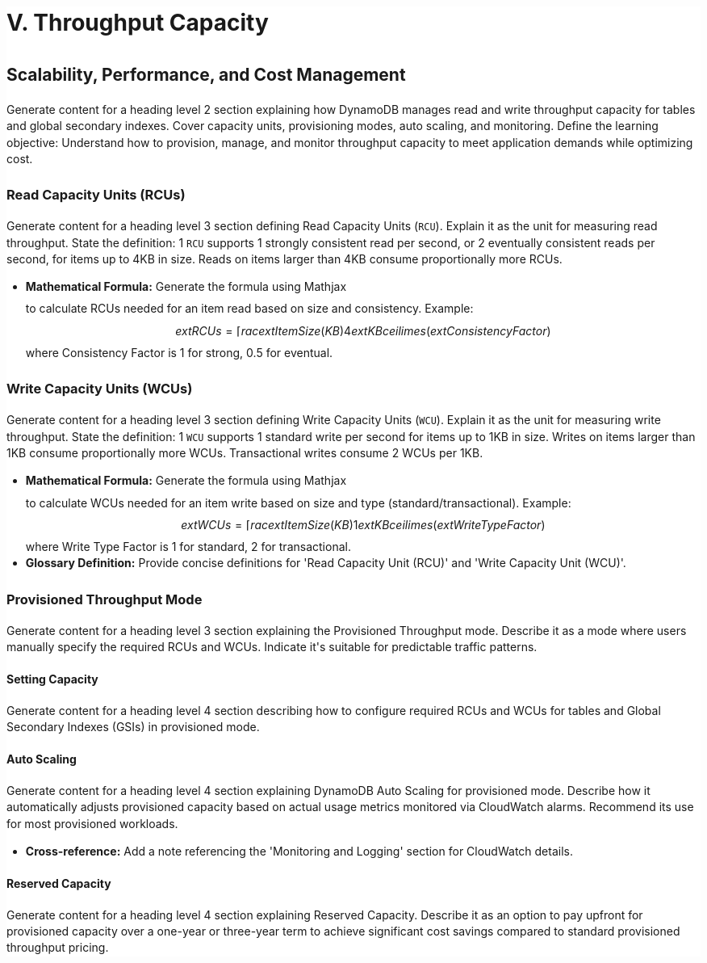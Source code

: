# V. Throughput Capacity

## Scalability, Performance, and Cost Management
<prompt> Generate content for a heading level 2 section explaining how DynamoDB manages read and write throughput capacity for tables and global secondary indexes. Cover capacity units, provisioning modes, auto scaling, and monitoring. Define the learning objective: Understand how to provision, manage, and monitor throughput capacity to meet application demands while optimizing cost. </prompt>

### Read Capacity Units (RCUs)
<prompt> Generate content for a heading level 3 section defining Read Capacity Units (`RCU`). Explain it as the unit for measuring read throughput. State the definition: 1 `RCU` supports 1 strongly consistent read per second, or 2 eventually consistent reads per second, for items up to 4KB in size. Reads on items larger than 4KB consume proportionally more RCUs. </prompt>
*   **Mathematical Formula:** <prompt> Generate the formula using Mathjax $$ $$ to calculate RCUs needed for an item read based on size and consistency. Example: $$ 	ext{RCUs} = \lceil rac{	ext{Item Size (KB)}}{4 	ext{ KB}} 
ceil 	imes (	ext{Consistency Factor}) $$ where Consistency Factor is 1 for strong, 0.5 for eventual. </prompt>

### Write Capacity Units (WCUs)
<prompt> Generate content for a heading level 3 section defining Write Capacity Units (`WCU`). Explain it as the unit for measuring write throughput. State the definition: 1 `WCU` supports 1 standard write per second for items up to 1KB in size. Writes on items larger than 1KB consume proportionally more WCUs. Transactional writes consume 2 WCUs per 1KB. </prompt>
*   **Mathematical Formula:** <prompt> Generate the formula using Mathjax $$ $$ to calculate WCUs needed for an item write based on size and type (standard/transactional). Example: $$ 	ext{WCUs} = \lceil rac{	ext{Item Size (KB)}}{1 	ext{ KB}} 
ceil 	imes (	ext{Write Type Factor}) $$ where Write Type Factor is 1 for standard, 2 for transactional. </prompt>
*   **Glossary Definition:** <prompt> Provide concise definitions for 'Read Capacity Unit (RCU)' and 'Write Capacity Unit (WCU)'. </prompt>

### Provisioned Throughput Mode
<prompt> Generate content for a heading level 3 section explaining the Provisioned Throughput mode. Describe it as a mode where users manually specify the required RCUs and WCUs. Indicate it's suitable for predictable traffic patterns. </prompt>
#### Setting Capacity
<prompt> Generate content for a heading level 4 section describing how to configure required RCUs and WCUs for tables and Global Secondary Indexes (GSIs) in provisioned mode. </prompt>
#### Auto Scaling
<prompt> Generate content for a heading level 4 section explaining DynamoDB Auto Scaling for provisioned mode. Describe how it automatically adjusts provisioned capacity based on actual usage metrics monitored via CloudWatch alarms. Recommend its use for most provisioned workloads. </prompt>
*   **Cross-reference:** <prompt> Add a note referencing the 'Monitoring and Logging' section for CloudWatch details. </prompt>
#### Reserved Capacity
<prompt> Generate content for a heading level 4 section explaining Reserved Capacity. Describe it as an option to pay upfront for provisioned capacity over a one-year or three-year term to achieve significant cost savings compared to standard provisioned throughput pricing. </prompt>
